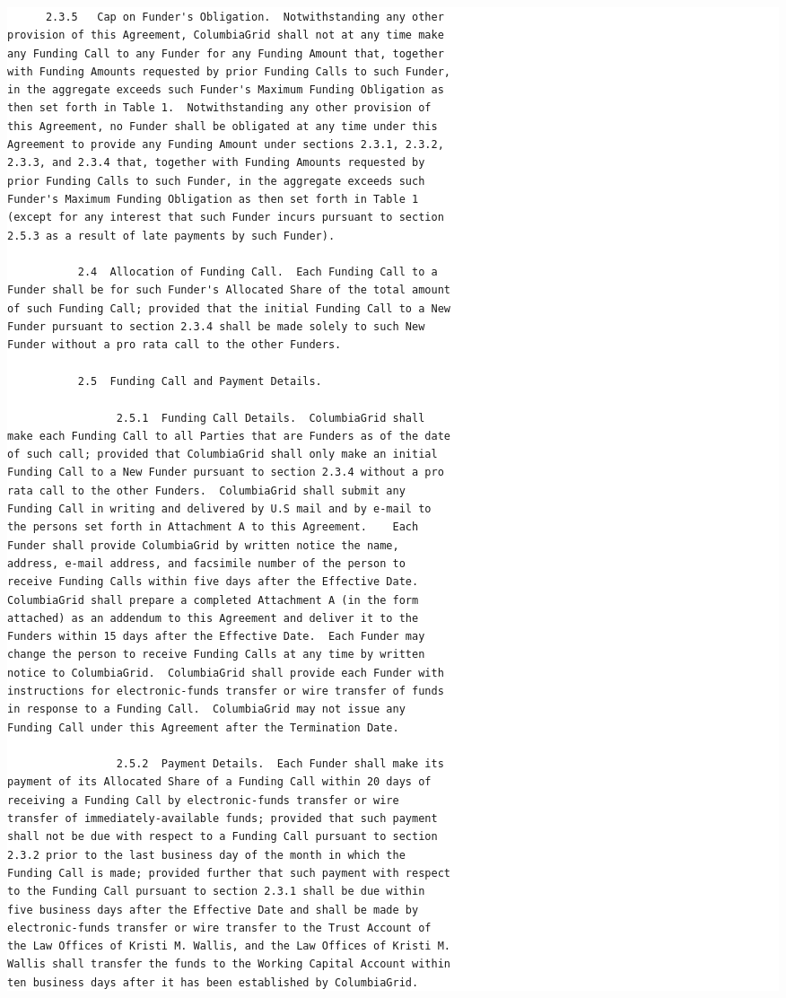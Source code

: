           2.3.5   Cap on Funder's Obligation.  Notwithstanding any other  
    provision of this Agreement, ColumbiaGrid shall not at any time make  
    any Funding Call to any Funder for any Funding Amount that, together  
    with Funding Amounts requested by prior Funding Calls to such Funder,  
    in the aggregate exceeds such Funder's Maximum Funding Obligation as  
    then set forth in Table 1.  Notwithstanding any other provision of  
    this Agreement, no Funder shall be obligated at any time under this  
    Agreement to provide any Funding Amount under sections 2.3.1, 2.3.2,  
    2.3.3, and 2.3.4 that, together with Funding Amounts requested by  
    prior Funding Calls to such Funder, in the aggregate exceeds such  
    Funder's Maximum Funding Obligation as then set forth in Table 1  
    (except for any interest that such Funder incurs pursuant to section  
    2.5.3 as a result of late payments by such Funder).  
  
               2.4  Allocation of Funding Call.  Each Funding Call to a  
    Funder shall be for such Funder's Allocated Share of the total amount  
    of such Funding Call; provided that the initial Funding Call to a New  
    Funder pursuant to section 2.3.4 shall be made solely to such New  
    Funder without a pro rata call to the other Funders.  
  
               2.5  Funding Call and Payment Details.  
  
                     2.5.1  Funding Call Details.  ColumbiaGrid shall  
    make each Funding Call to all Parties that are Funders as of the date  
    of such call; provided that ColumbiaGrid shall only make an initial  
    Funding Call to a New Funder pursuant to section 2.3.4 without a pro  
    rata call to the other Funders.  ColumbiaGrid shall submit any  
    Funding Call in writing and delivered by U.S mail and by e-mail to  
    the persons set forth in Attachment A to this Agreement.    Each  
    Funder shall provide ColumbiaGrid by written notice the name,  
    address, e-mail address, and facsimile number of the person to  
    receive Funding Calls within five days after the Effective Date.  
    ColumbiaGrid shall prepare a completed Attachment A (in the form  
    attached) as an addendum to this Agreement and deliver it to the  
    Funders within 15 days after the Effective Date.  Each Funder may  
    change the person to receive Funding Calls at any time by written  
    notice to ColumbiaGrid.  ColumbiaGrid shall provide each Funder with  
    instructions for electronic-funds transfer or wire transfer of funds  
    in response to a Funding Call.  ColumbiaGrid may not issue any  
    Funding Call under this Agreement after the Termination Date.  
  
                     2.5.2  Payment Details.  Each Funder shall make its  
    payment of its Allocated Share of a Funding Call within 20 days of  
    receiving a Funding Call by electronic-funds transfer or wire  
    transfer of immediately-available funds; provided that such payment  
    shall not be due with respect to a Funding Call pursuant to section  
    2.3.2 prior to the last business day of the month in which the  
    Funding Call is made; provided further that such payment with respect  
    to the Funding Call pursuant to section 2.3.1 shall be due within  
    five business days after the Effective Date and shall be made by  
    electronic-funds transfer or wire transfer to the Trust Account of  
    the Law Offices of Kristi M. Wallis, and the Law Offices of Kristi M.  
    Wallis shall transfer the funds to the Working Capital Account within  
    ten business days after it has been established by ColumbiaGrid.  
  